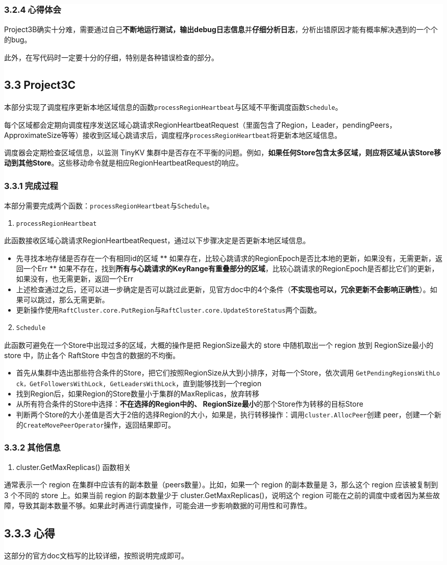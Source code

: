### 3.2.4 心得体会

Project3B确实十分难，需要通过自己**不断地运行测试，输出debug日志信息**并**仔细分析日志**，分析出错原因才能有概率解决遇到的一个个的bug。

此外，在写代码时一定要十分的仔细，特别是各种错误检查的部分。

## 3.3 Project3C

本部分实现了调度程序更新本地区域信息的函数`processRegionHeartbeat`与区域不平衡调度函数`Schedule`。

每个区域都会定期向调度程序发送区域心跳请求RegionHeartbeatRequest（里面包含了Region，Leader，pendingPeers，ApproximateSize等等）接收到区域心跳请求后，调度程序`processRegionHeartbeat`将更新本地区域信息。

调度器会定期检查区域信息，以监测 TinyKV 集群中是否存在不平衡的问题。例如，**如果任何Store包含太多区域，则应将区域从该Store移动到其他Store**。这些移动命令就是相应RegionHeartbeatRequest的响应。

### 3.3.1 完成过程

本部分需要完成两个函数：`processRegionHeartbeat`与`Schedule`。

1. `processRegionHeartbeat`

此函数接收区域心跳请求RegionHeartbeatRequest，通过以下步骤决定是否更新本地区域信息。
* 先寻找本地存储是否存在一个有相同id的区域
** 如果存在，比较心跳请求的RegionEpoch是否比本地的更新，如果没有，无需更新，返回一个Err
** 如果不存在，找到**所有与心跳请求的KeyRange有重叠部分的区域**，比较心跳请求的RegionEpoch是否都比它们的更新，如果没有，也无需更新，返回一个Err
* 上述检查通过之后，还可以进一步确定是否可以跳过此更新，见官方doc中的4个条件（**不实现也可以，冗余更新不会影响正确性**）。如果可以跳过，那么无需更新。
* 更新操作使用`RaftCluster.core.PutRegion`与`RaftCluster.core.UpdateStoreStatus`两个函数。


2. `Schedule`

此函数可避免在一个Store中出现过多的区域，大概的操作是把 RegionSize最大的 store 中随机取出一个 region 放到 RegionSize最小的 store 中，防止各个 RaftStore 中包含的数据的不均衡。

* 首先从集群中选出那些符合条件的Store，把它们按照RegionSize从大到小排序，对每一个Store，依次调用 `GetPendingRegionsWithLock，GetFollowersWithLock, GetLeadersWithLock`，直到能够找到一个region
* 找到Region后，如果Region的Store数量小于集群的MaxReplicas，放弃转移
* 从所有符合条件的Store中选择：**不在选择的Region中的、 RegionSize最小**的那个Store作为转移的目标Store
* 判断两个Store的大小差值是否大于2倍的选择Region的大小，如果是，执行转移操作：调用`cluster.AllocPeer`创建 peer，创建一个新的`CreateMovePeerOperator`操作，返回结果即可。

### 3.3.2 其他信息
 
1. cluster.GetMaxReplicas() 函数相关

通常表示一个 region 在集群中应该有的副本数量（peers数量）。比如，如果一个 region 的副本数量是 3，那么这个 region 应该被复制到 3 个不同的 store 上。如果当前 region 的副本数量少于 cluster.GetMaxReplicas()，说明这个 region 可能在之前的调度中或者因为某些故障，导致其副本数量不够。如果此时再进行调度操作，可能会进一步影响数据的可用性和可靠性。

## 3.3.3 心得

这部分的官方doc文档写的比较详细，按照说明完成即可。
